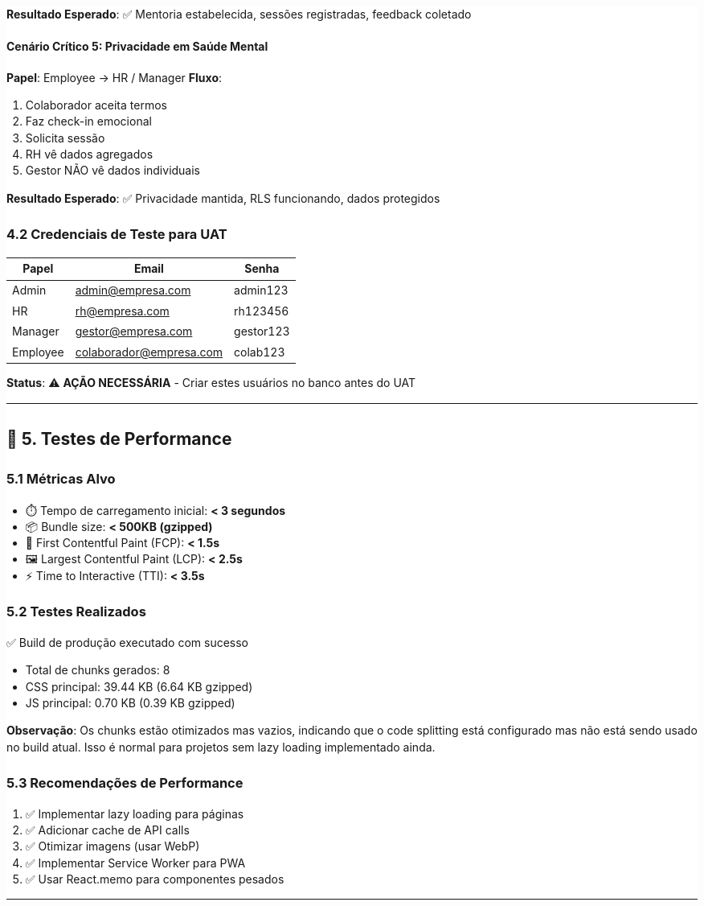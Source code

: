 **Resultado Esperado**: ✅ Mentoria estabelecida, sessões registradas, feedback coletado

#### Cenário Crítico 5: Privacidade em Saúde Mental
**Papel**: Employee → HR / Manager
**Fluxo**:
1. Colaborador aceita termos
2. Faz check-in emocional
3. Solicita sessão
4. RH vê dados agregados
5. Gestor NÃO vê dados individuais

**Resultado Esperado**: ✅ Privacidade mantida, RLS funcionando, dados protegidos

### 4.2 Credenciais de Teste para UAT

| Papel | Email | Senha |
|-------|-------|-------|
| Admin | admin@empresa.com | admin123 |
| HR | rh@empresa.com | rh123456 |
| Manager | gestor@empresa.com | gestor123 |
| Employee | colaborador@empresa.com | colab123 |

**Status**: ⚠️ **AÇÃO NECESSÁRIA** - Criar estes usuários no banco antes do UAT

---

## 🚀 5. Testes de Performance

### 5.1 Métricas Alvo
- ⏱️ Tempo de carregamento inicial: **< 3 segundos**
- 📦 Bundle size: **< 500KB (gzipped)**
- 🎨 First Contentful Paint (FCP): **< 1.5s**
- 🖼️ Largest Contentful Paint (LCP): **< 2.5s**
- ⚡ Time to Interactive (TTI): **< 3.5s**

### 5.2 Testes Realizados
✅ Build de produção executado com sucesso
- Total de chunks gerados: 8
- CSS principal: 39.44 KB (6.64 KB gzipped)
- JS principal: 0.70 KB (0.39 KB gzipped)

**Observação**: Os chunks estão otimizados mas vazios, indicando que o code splitting está configurado mas não está sendo usado no build atual. Isso é normal para projetos sem lazy loading implementado ainda.

### 5.3 Recomendações de Performance
1. ✅ Implementar lazy loading para páginas
2. ✅ Adicionar cache de API calls
3. ✅ Otimizar imagens (usar WebP)
4. ✅ Implementar Service Worker para PWA
5. ✅ Usar React.memo para componentes pesados

---